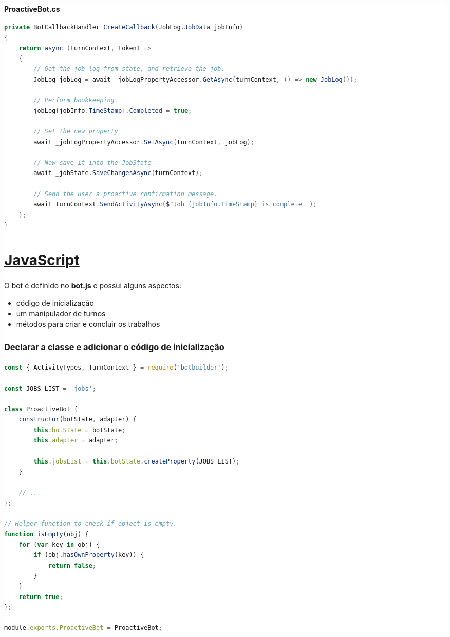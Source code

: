 **ProactiveBot.cs**
```csharp
private BotCallbackHandler CreateCallback(JobLog.JobData jobInfo)
{
    return async (turnContext, token) =>
    {
        // Get the job log from state, and retrieve the job.
        JobLog jobLog = await _jobLogPropertyAccessor.GetAsync(turnContext, () => new JobLog());

        // Perform bookkeeping.
        jobLog[jobInfo.TimeStamp].Completed = true;

        // Set the new property
        await _jobLogPropertyAccessor.SetAsync(turnContext, jobLog);

        // Now save it into the JobState
        await _jobState.SaveChangesAsync(turnContext);

        // Send the user a proactive confirmation message.
        await turnContext.SendActivityAsync($"Job {jobInfo.TimeStamp} is complete.");
    };
}
```

# <a name="javascripttabjavascript"></a>[JavaScript](#tab/javascript)

O bot é definido no **bot.js** e possui alguns aspectos:

- código de inicialização
- um manipulador de turnos
- métodos para criar e concluir os trabalhos

### <a name="declare-the-class-and-add-initialization-code"></a>Declarar a classe e adicionar o código de inicialização

```javascript
const { ActivityTypes, TurnContext } = require('botbuilder');

const JOBS_LIST = 'jobs';

class ProactiveBot {
    constructor(botState, adapter) {
        this.botState = botState;
        this.adapter = adapter;

        this.jobsList = this.botState.createProperty(JOBS_LIST);
    }

    // ...
};

// Helper function to check if object is empty.
function isEmpty(obj) {
    for (var key in obj) {
        if (obj.hasOwnProperty(key)) {
            return false;
        }
    }
    return true;
};

module.exports.ProactiveBot = ProactiveBot;
```
